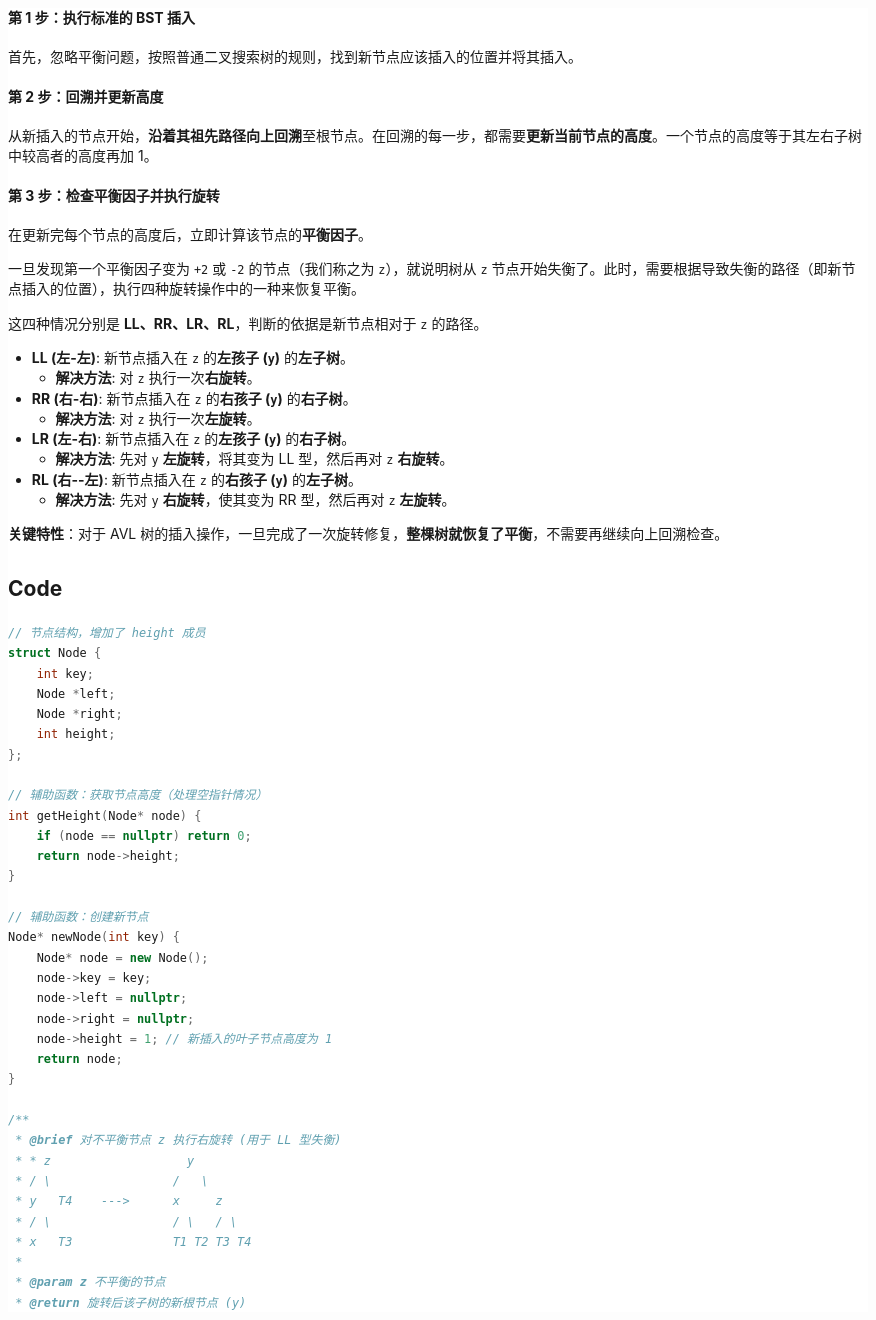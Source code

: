 #### **第 1 步：执行标准的 BST 插入**

首先，忽略平衡问题，按照普通二叉搜索树的规则，找到新节点应该插入的位置并将其插入。

#### **第 2 步：回溯并更新高度**

从新插入的节点开始，**沿着其祖先路径向上回溯**至根节点。在回溯的每一步，都需要**更新当前节点的高度**。一个节点的高度等于其左右子树中较高者的高度再加 1。

#### **第 3 步：检查平衡因子并执行旋转**

在更新完每个节点的高度后，立即计算该节点的**平衡因子**。

一旦发现第一个平衡因子变为 `+2` 或 `-2` 的节点（我们称之为 `z`），就说明树从 `z` 节点开始失衡了。此时，需要根据导致失衡的路径（即新节点插入的位置），执行四种旋转操作中的一种来恢复平衡。

这四种情况分别是 **LL、RR、LR、RL**，判断的依据是新节点相对于 `z` 的路径。

- **LL (左-左)**: 新节点插入在 `z` 的**左孩子 (`y`)** 的**左子树**。
  - **解决方法**: 对 `z` 执行一次**右旋转**。
- **RR (右-右)**: 新节点插入在 `z` 的**右孩子 (`y`)** 的**右子树**。
  - **解决方法**: 对 `z` 执行一次**左旋转**。
- **LR (左-右)**: 新节点插入在 `z` 的**左孩子 (`y`)** 的**右子树**。
  - **解决方法**: 先对 `y` **左旋转**，将其变为 LL 型，然后再对 `z` **右旋转**。
- **RL (右--左)**: 新节点插入在 `z` 的**右孩子 (`y`)** 的**左子树**。
  - **解决方法**: 先对 `y` **右旋转**，使其变为 RR 型，然后再对 `z` **左旋转**。

**关键特性**：对于 AVL 树的插入操作，一旦完成了一次旋转修复，**整棵树就恢复了平衡**，不需要再继续向上回溯检查。



## Code

```c++
// 节点结构，增加了 height 成员
struct Node {
    int key;
    Node *left;
    Node *right;
    int height;
};

// 辅助函数：获取节点高度（处理空指针情况）
int getHeight(Node* node) {
    if (node == nullptr) return 0;
    return node->height;
}

// 辅助函数：创建新节点
Node* newNode(int key) {
    Node* node = new Node();
    node->key = key;
    node->left = nullptr;
    node->right = nullptr;
    node->height = 1; // 新插入的叶子节点高度为 1
    return node;
}

/**
 * @brief 对不平衡节点 z 执行右旋转 (用于 LL 型失衡)
 * * z                   y
 * / \                 /   \
 * y   T4    --->      x     z
 * / \                 / \   / \
 * x   T3              T1 T2 T3 T4
 *
 * @param z 不平衡的节点
 * @return 旋转后该子树的新根节点 (y)
```